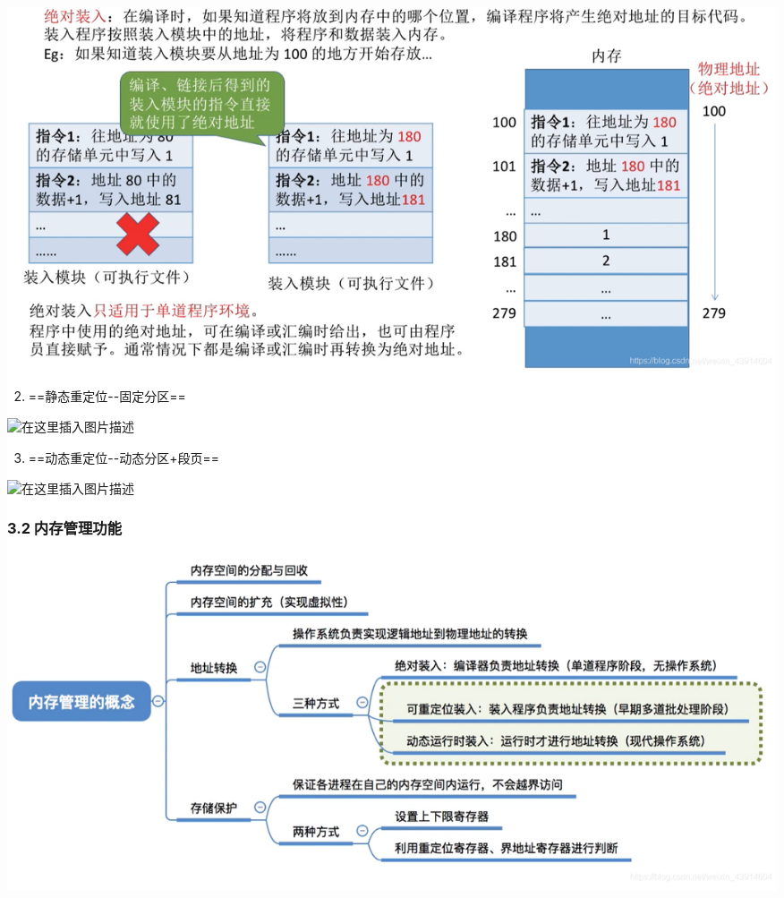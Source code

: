 ![在这里插入图片描述](source/images/操作系统/20200421202025892.png)

2. ==静态重定位--固定分区==

![在这里插入图片描述](https://img-blog.csdnimg.cn/20200421202117615.png?x-oss-process=image/watermark,type_ZmFuZ3poZW5naGVpdGk,shadow_10,text_aHR0cHM6Ly9ibG9nLmNzZG4ubmV0L3dlaXhpbl80MzkxNDYwNA==,size_16,color_FFFFFF,t_70)

3. ==动态重定位--动态分区+段页==

![在这里插入图片描述](https://img-blog.csdnimg.cn/20200421202516120.png?x-oss-process=image/watermark,type_ZmFuZ3poZW5naGVpdGk,shadow_10,text_aHR0cHM6Ly9ibG9nLmNzZG4ubmV0L3dlaXhpbl80MzkxNDYwNA==,size_16,color_FFFFFF,t_70)



### 3.2 内存管理功能

![在这里插入图片描述](source/images/操作系统/20200421204131495.png)
